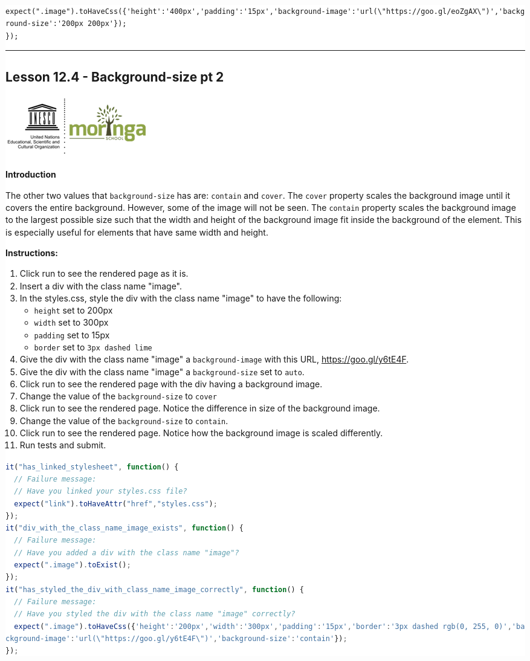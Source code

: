   ```
  expect(".image").toHaveCss({'height':'400px','padding':'15px','background-image':'url(\"https://goo.gl/eoZgAX\")','background-size':'200px 200px'});
});
```

*****************************************************************************

## Lesson 12.4 - Background-size pt 2

![Moringa School and Unesco](../images/moringa_unesco.png)

**Introduction**

The other two values that `background-size` has are: `contain` and `cover`. The `cover` property scales the background image until it covers the entire background. However, some of the image will not be seen.
The `contain` property scales the background image to the largest possible size such that the width and height of the background image fit inside the background of the element. This is especially useful for elements that have same width and height.

**Instructions:**

1. Click run to see the rendered page as it is.
2. Insert a div with the class name "image".
3. In the styles.css, style the div with the class name "image" to have the following:
    - `height` set to 200px
    - `width` set to 300px
    - `padding` set to 15px
    - `border` set to `3px dashed lime`
4. Give the div with the class name "image" a `background-image` with this URL, https://goo.gl/y6tE4F.
5. Give the div with the class name "image" a `background-size` set to `auto`.
6. Click run to see the rendered page with the div having a background image.
7. Change the value of the `background-size` to `cover`
8. Click run to see the rendered page. Notice the difference in size of the background image.
9. Change the value of the `background-size` to `contain`.
10. Click run to see the rendered page. Notice how the background image is scaled differently.
11. Run tests and submit.

```js
it("has_linked_stylesheet", function() {
  // Failure message:
  // Have you linked your styles.css file?
  expect("link").toHaveAttr("href","styles.css");
});
it("div_with_the_class_name_image_exists", function() {
  // Failure message:
  // Have you added a div with the class name "image"?
  expect(".image").toExist();
});
it("has_styled_the_div_with_class_name_image_correctly", function() {
  // Failure message:
  // Have you styled the div with the class name "image" correctly?
  expect(".image").toHaveCss({'height':'200px','width':'300px','padding':'15px','border':'3px dashed rgb(0, 255, 0)','background-image':'url(\"https://goo.gl/y6tE4F\")','background-size':'contain'});
});
```
